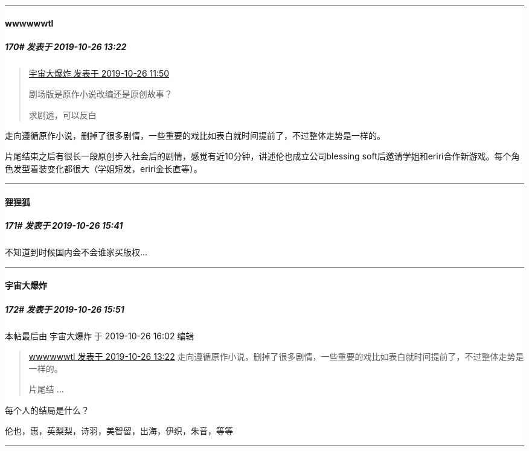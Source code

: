

-----

####  wwwwwwtl  
##### 170#       发表于 2019-10-26 13:22



<blockquote><a href="httphttps://bbs.saraba1st.com/2b/forum.php?mod=redirect&amp;goto=findpost&amp;pid=45313561&amp;ptid=1566822" target="_blank">宇宙大爆炸 发表于 2019-10-26 11:50</a>

剧场版是原作小说改编还是原创故事？


求剧透，可以反白</blockquote>
走向遵循原作小说，删掉了很多剧情，一些重要的戏比如表白就时间提前了，不过整体走势是一样的。

片尾结束之后有很长一段原创步入社会后的剧情，感觉有近10分钟，讲述伦也成立公司blessing soft后邀请学姐和eriri合作新游戏。每个角色发型着装变化都很大（学姐短发，eriri金长直等）。







-----

####  狸狸狐  
##### 171#       发表于 2019-10-26 15:41




不知道到时候国内会不会谁家买版权...







-----

####  宇宙大爆炸  
##### 172#       发表于 2019-10-26 15:51



 本帖最后由 宇宙大爆炸 于 2019-10-26 16:02 编辑 
<blockquote><a href="httphttps://bbs.saraba1st.com/2b/forum.php?mod=redirect&amp;goto=findpost&amp;pid=45314283&amp;ptid=1566822" target="_blank">wwwwwwtl 发表于 2019-10-26 13:22</a>
走向遵循原作小说，删掉了很多剧情，一些重要的戏比如表白就时间提前了，不过整体走势是一样的。

片尾结 ...</blockquote>

每个人的结局是什么？


伦也，惠，英梨梨，诗羽，美智留，出海，伊织，朱音，等等








-----
